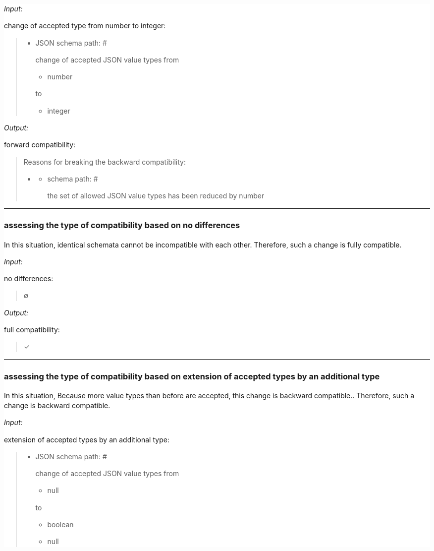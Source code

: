 _Input:_

change of accepted type from number to integer:

> - JSON schema path: #
>
>   change of accepted JSON value types from
>
>   - number
>
>   to
>
>   - integer

_Output:_

forward compatibility:

> Reasons for breaking the backward compatibility:
>
> - - schema path: #
>
>     the set of allowed JSON value types has been reduced by number

---

### assessing the type of compatibility based on no differences

In this situation, identical schemata cannot be incompatible with each
other. Therefore, such a change is fully compatible.

_Input:_

no differences:

> ∅

_Output:_

full compatibility:

> ✓

---

### assessing the type of compatibility based on extension of accepted types by an additional type

In this situation, Because more value types than before are accepted,
this change is backward compatible.. Therefore, such a change is
backward compatible.

_Input:_

extension of accepted types by an additional type:

> - JSON schema path: #
>
>   change of accepted JSON value types from
>
>   - null
>
>   to
>
>   - boolean
>
>   - null
